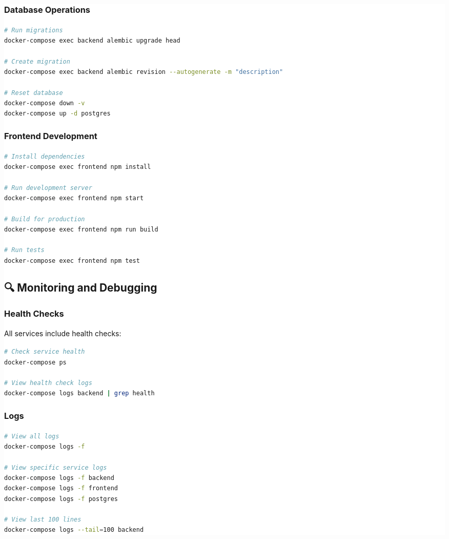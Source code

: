### Database Operations

```bash
# Run migrations
docker-compose exec backend alembic upgrade head

# Create migration
docker-compose exec backend alembic revision --autogenerate -m "description"

# Reset database
docker-compose down -v
docker-compose up -d postgres
```

### Frontend Development

```bash
# Install dependencies
docker-compose exec frontend npm install

# Run development server
docker-compose exec frontend npm start

# Build for production
docker-compose exec frontend npm run build

# Run tests
docker-compose exec frontend npm test
```

## 🔍 Monitoring and Debugging

### Health Checks

All services include health checks:

```bash
# Check service health
docker-compose ps

# View health check logs
docker-compose logs backend | grep health
```

### Logs

```bash
# View all logs
docker-compose logs -f

# View specific service logs
docker-compose logs -f backend
docker-compose logs -f frontend
docker-compose logs -f postgres

# View last 100 lines
docker-compose logs --tail=100 backend
```
